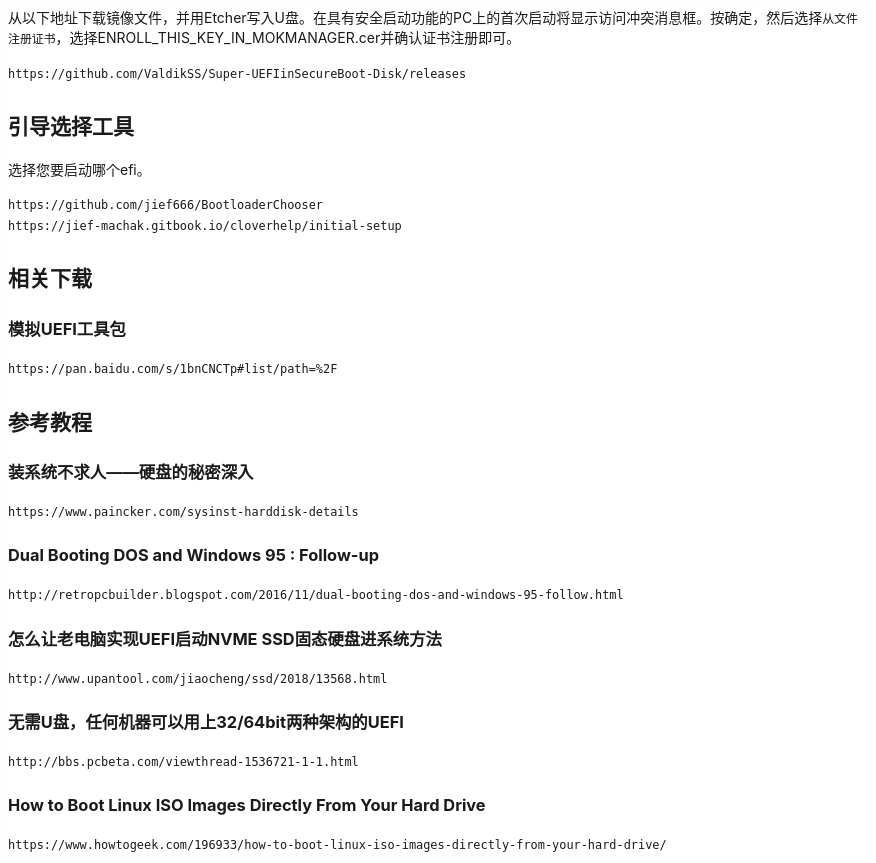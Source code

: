 从以下地址下载镜像文件，并用Etcher写入U盘。在具有安全启动功能的PC上的首次启动将显示访问冲突消息框。按确定，然后选择`从文件注册证书`，选择ENROLL\_THIS\_KEY\_IN\_MOKMANAGER.cer并确认证书注册即可。

```text
https://github.com/ValdikSS/Super-UEFIinSecureBoot-Disk/releases
```

## 引导选择工具

选择您要启动哪个efi。

```text
https://github.com/jief666/BootloaderChooser
https://jief-machak.gitbook.io/cloverhelp/initial-setup
```

## 相关下载

### 模拟UEFI工具包

```text
https://pan.baidu.com/s/1bnCNCTp#list/path=%2F
```

## 参考教程

### 装系统不求人——硬盘的秘密深入

```text
https://www.paincker.com/sysinst-harddisk-details
```

### Dual Booting DOS and Windows 95 : Follow-up

```text
http://retropcbuilder.blogspot.com/2016/11/dual-booting-dos-and-windows-95-follow.html
```

### 怎么让老电脑实现UEFI启动NVME SSD固态硬盘进系统方法

```text
http://www.upantool.com/jiaocheng/ssd/2018/13568.html
```

### 无需U盘，任何机器可以用上32/64bit两种架构的UEFI

```text
http://bbs.pcbeta.com/viewthread-1536721-1-1.html
```

### How to Boot Linux ISO Images Directly From Your Hard Drive

```text
https://www.howtogeek.com/196933/how-to-boot-linux-iso-images-directly-from-your-hard-drive/
```

